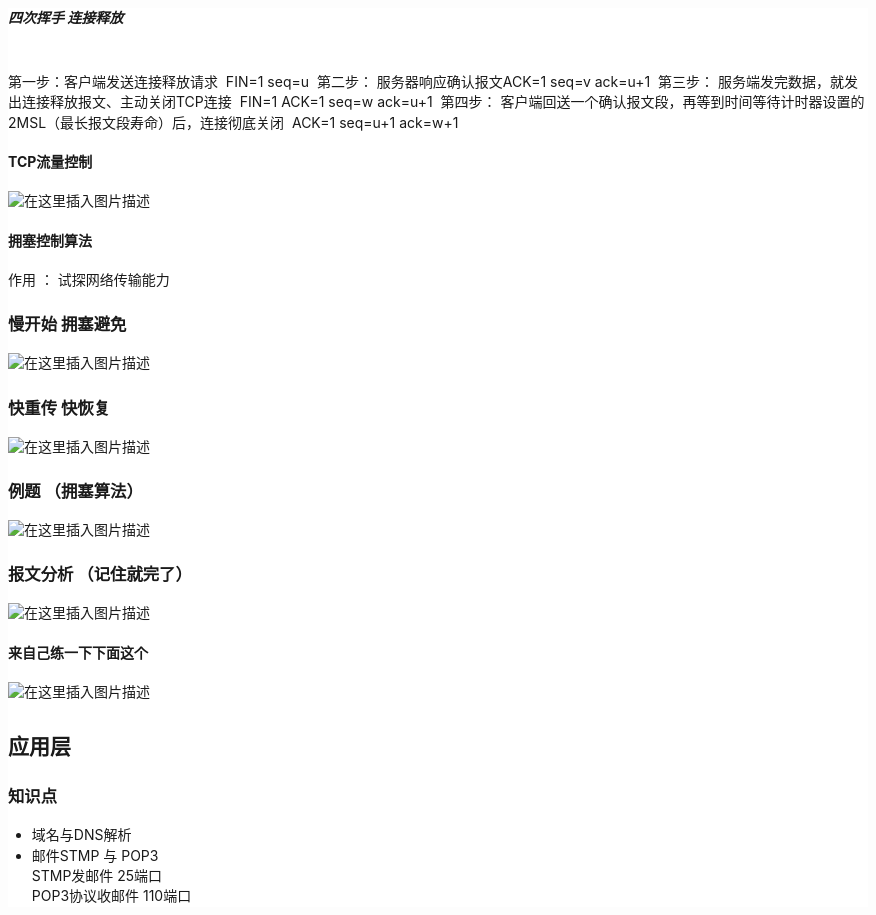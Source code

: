 
##### 四次挥手 连接释放


​    
​    第一步：客户端发送连接释放请求 
​            FIN=1 seq=u 
​    第二步： 服务器响应确认报文 
​            ACK=1 seq=v ack=u+1 
​    第三步： 服务端发完数据，就发出连接释放报文、主动关闭TCP连接 
​            FIN=1 ACK=1 seq=w ack=u+1
​    第四步： 客户端回送一个确认报文段，再等到时间等待计时器设置的2MSL（最长报文段寿命）后，
​            连接彻底关闭 
​            ACK=1 seq=u+1 ack=w+1 


#### TCP流量控制

![在这里插入图片描述](https://img-blog.csdnimg.cn/0fab70e6f1214f22b2c0553be194bd8c.png)

#### 拥塞控制算法

作用 ： 试探网络传输能力

### 慢开始 拥塞避免

![在这里插入图片描述](https://img-blog.csdnimg.cn/fe840f8c43464d3996b26b24d561f0f7.png)

### 快重传 快恢复

![在这里插入图片描述](https://img-blog.csdnimg.cn/d7866280f7ed4a00af7ecba1c584243d.png)

### 例题 （拥塞算法）

![在这里插入图片描述](https://img-blog.csdnimg.cn/347d8dd0dbe64d19ad99ccd2adae1f87.png)

### 报文分析 （记住就完了）

![在这里插入图片描述](https://img-blog.csdnimg.cn/3c52f825dac7419cb8d557bad0b46e92.png)

#### 来自己练一下下面这个

![在这里插入图片描述](https://img-blog.csdnimg.cn/cd8ea50cabb3400fb3da5bc0b1157c32.png)

## 应用层

### 知识点

  * 域名与DNS解析
  * 邮件STMP 与 POP3  
STMP发邮件 25端口  
POP3协议收邮件 110端口
